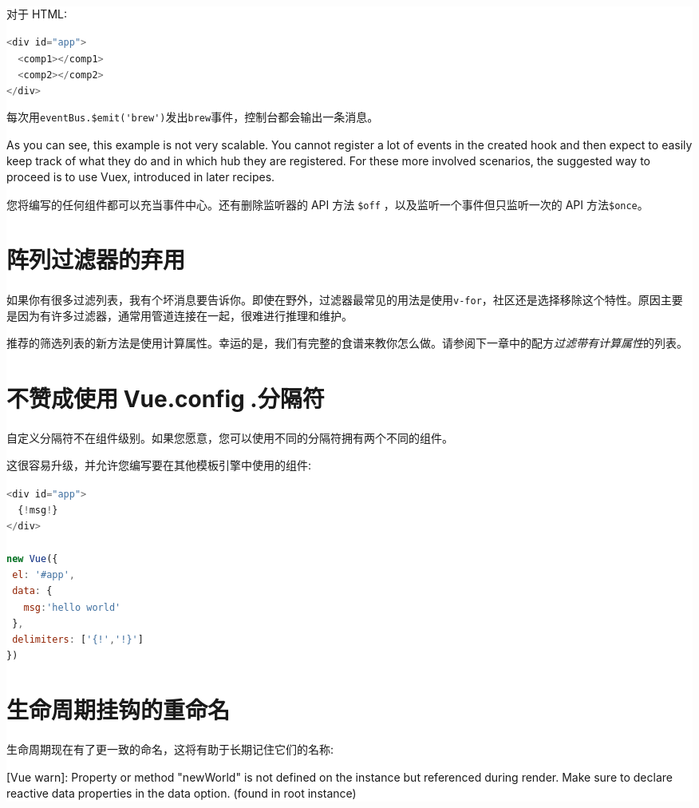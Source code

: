 对于 HTML:

```js
<div id="app"> 
  <comp1></comp1> 
  <comp2></comp2> 
</div>

```

每次用`eventBus.$emit('brew')`发出`brew`事件，控制台都会输出一条消息。

As you can see, this example is not very scalable. You cannot register a lot of events in the created hook and then expect to easily keep track of what they do and in which hub they are registered. For these more involved scenarios, the suggested way to proceed is to use Vuex, introduced in later recipes.

您将编写的任何组件都可以充当事件中心。还有删除监听器的 API 方法 `$off` ，以及监听一个事件但只监听一次的 API 方法`$once`。



# 阵列过滤器的弃用

如果你有很多过滤列表，我有个坏消息要告诉你。即使在野外，过滤器最常见的用法是使用`v-for`，社区还是选择移除这个特性。原因主要是因为有许多过滤器，通常用管道连接在一起，很难进行推理和维护。

推荐的筛选列表的新方法是使用计算属性。幸运的是，我们有完整的食谱来教你怎么做。请参阅下一章中的配方*过滤带有计算属性*的列表。



# 不赞成使用 Vue.config .分隔符

自定义分隔符不在组件级别。如果您愿意，您可以使用不同的分隔符拥有两个不同的组件。

这很容易升级，并允许您编写要在其他模板引擎中使用的组件:

```js
<div id="app"> 
  {!msg!} 
</div>

new Vue({ 
 el: '#app', 
 data: { 
   msg:'hello world' 
 }, 
 delimiters: ['{!','!}'] 
})

```



# 生命周期挂钩的重命名

生命周期现在有了更一致的命名，这将有助于长期记住它们的名称:


[Vue warn]: Property or method "newWorld" is not defined on the instance but referenced during render. Make sure to declare reactive data properties in the data option. (found in root instance)
